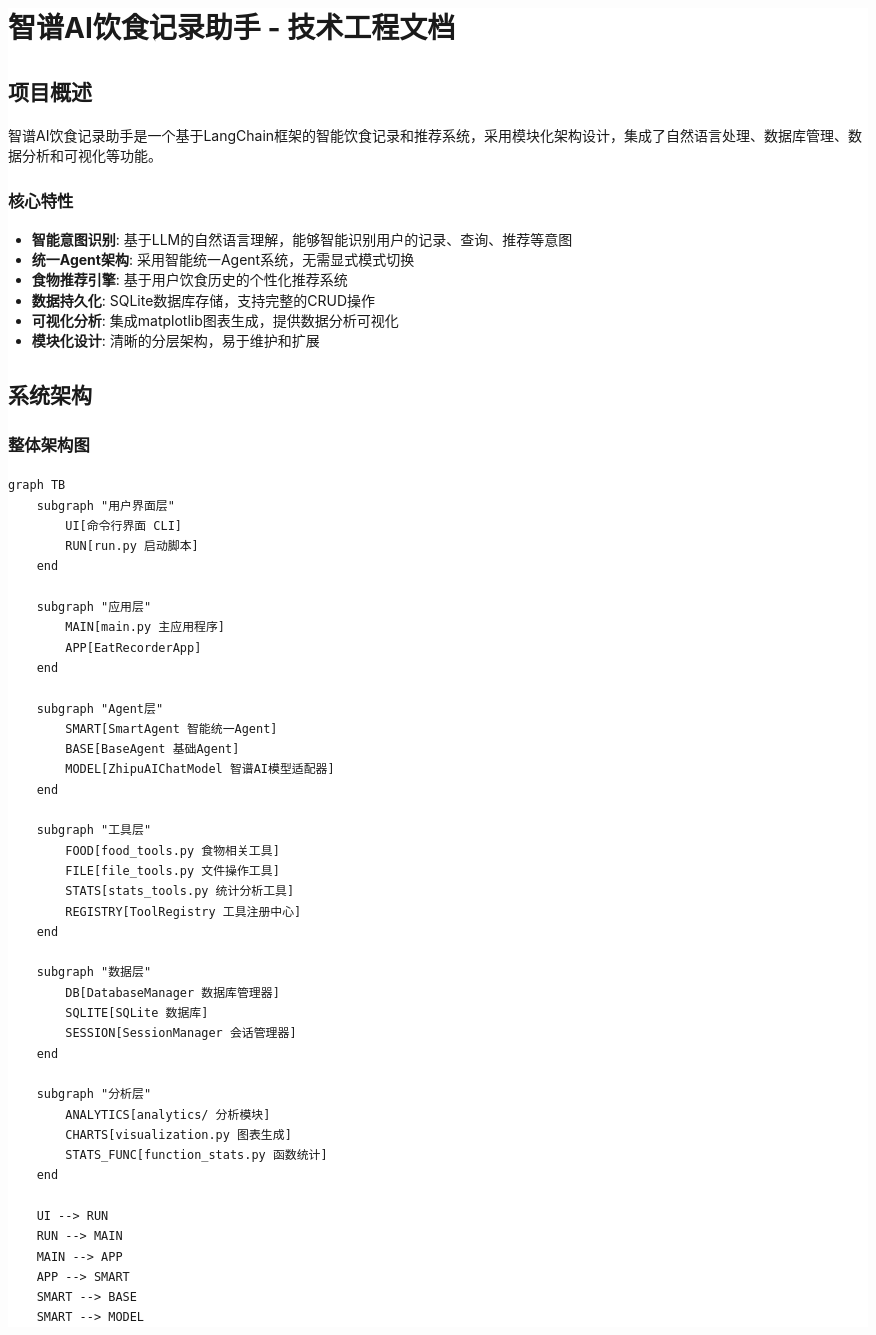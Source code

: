 # 智谱AI饮食记录助手 - 技术工程文档

## 项目概述

智谱AI饮食记录助手是一个基于LangChain框架的智能饮食记录和推荐系统，采用模块化架构设计，集成了自然语言处理、数据库管理、数据分析和可视化等功能。

### 核心特性

- **智能意图识别**: 基于LLM的自然语言理解，能够智能识别用户的记录、查询、推荐等意图
- **统一Agent架构**: 采用智能统一Agent系统，无需显式模式切换
- **食物推荐引擎**: 基于用户饮食历史的个性化推荐系统
- **数据持久化**: SQLite数据库存储，支持完整的CRUD操作
- **可视化分析**: 集成matplotlib图表生成，提供数据分析可视化
- **模块化设计**: 清晰的分层架构，易于维护和扩展

## 系统架构

### 整体架构图

```mermaid
graph TB
    subgraph "用户界面层"
        UI[命令行界面 CLI]
        RUN[run.py 启动脚本]
    end
    
    subgraph "应用层"
        MAIN[main.py 主应用程序]
        APP[EatRecorderApp]
    end
    
    subgraph "Agent层"
        SMART[SmartAgent 智能统一Agent]
        BASE[BaseAgent 基础Agent]
        MODEL[ZhipuAIChatModel 智谱AI模型适配器]
    end
    
    subgraph "工具层"
        FOOD[food_tools.py 食物相关工具]
        FILE[file_tools.py 文件操作工具]
        STATS[stats_tools.py 统计分析工具]
        REGISTRY[ToolRegistry 工具注册中心]
    end
    
    subgraph "数据层"
        DB[DatabaseManager 数据库管理器]
        SQLITE[SQLite 数据库]
        SESSION[SessionManager 会话管理器]
    end
    
    subgraph "分析层"
        ANALYTICS[analytics/ 分析模块]
        CHARTS[visualization.py 图表生成]
        STATS_FUNC[function_stats.py 函数统计]
    end
    
    UI --> RUN
    RUN --> MAIN
    MAIN --> APP
    APP --> SMART
    SMART --> BASE
    SMART --> MODEL
```